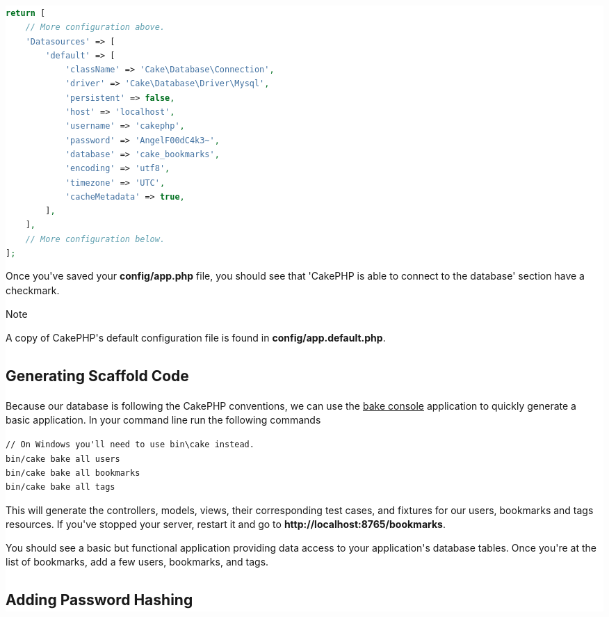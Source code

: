 ```php
return [
    // More configuration above.
    'Datasources' => [
        'default' => [
            'className' => 'Cake\Database\Connection',
            'driver' => 'Cake\Database\Driver\Mysql',
            'persistent' => false,
            'host' => 'localhost',
            'username' => 'cakephp',
            'password' => 'AngelF00dC4k3~',
            'database' => 'cake_bookmarks',
            'encoding' => 'utf8',
            'timezone' => 'UTC',
            'cacheMetadata' => true,
        ],
    ],
    // More configuration below.
];

```

Once you've saved your **config/app.php** file, you should see that 'CakePHP is
able to connect to the database' section have a checkmark.

> [!NOTE]
> A copy of CakePHP's default configuration file is found in
> **config/app.default.php**.
>

## Generating Scaffold Code

Because our database is following the CakePHP conventions, we can use the
[bake console](../../bake/usage.md) application to quickly generate a basic
application. In your command line run the following commands

```
// On Windows you'll need to use bin\cake instead.
bin/cake bake all users
bin/cake bake all bookmarks
bin/cake bake all tags

```

This will generate the controllers, models, views, their corresponding test
cases, and fixtures for our users, bookmarks and tags resources. If you've
stopped your server, restart it and go to **http://localhost:8765/bookmarks**.

You should see a basic but functional application providing data access to your
application's database tables. Once you're at the list of bookmarks, add a few
users, bookmarks, and tags.

## Adding Password Hashing
